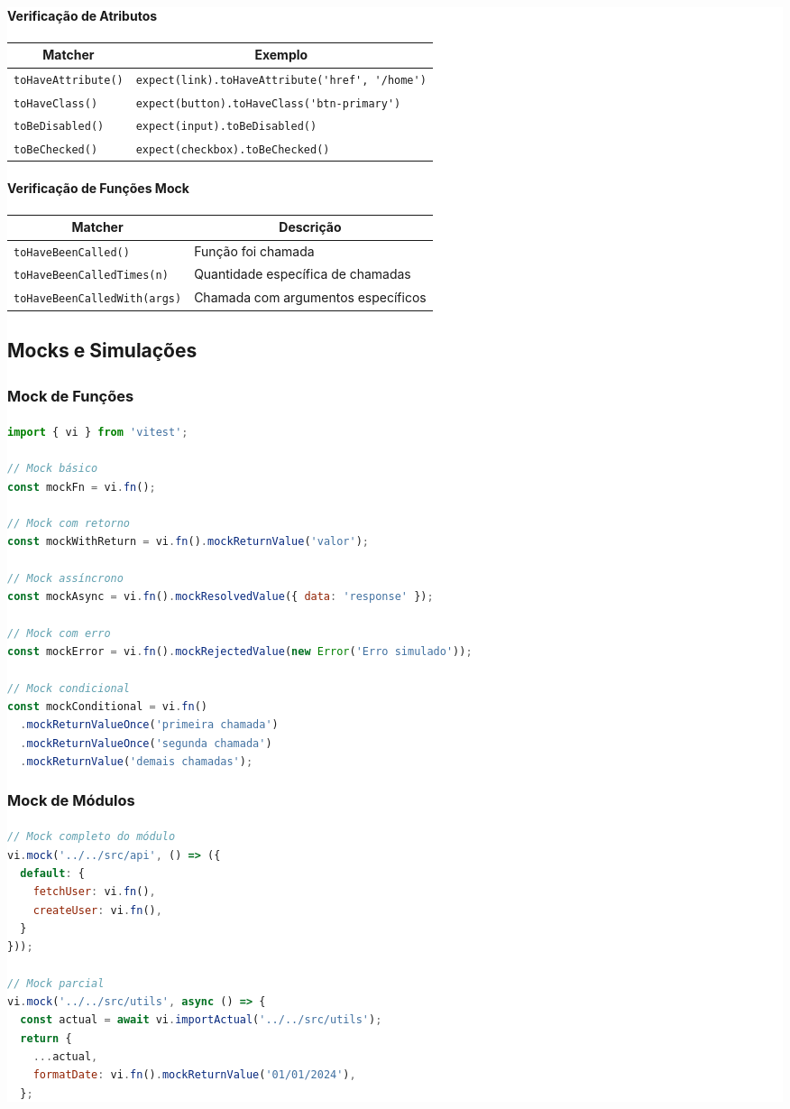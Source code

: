 #### Verificação de Atributos
| Matcher | Exemplo |
|---------|---------|
| `toHaveAttribute()` | `expect(link).toHaveAttribute('href', '/home')` |
| `toHaveClass()` | `expect(button).toHaveClass('btn-primary')` |
| `toBeDisabled()` | `expect(input).toBeDisabled()` |
| `toBeChecked()` | `expect(checkbox).toBeChecked()` |

#### Verificação de Funções Mock
| Matcher | Descrição |
|---------|-----------|
| `toHaveBeenCalled()` | Função foi chamada |
| `toHaveBeenCalledTimes(n)` | Quantidade específica de chamadas |
| `toHaveBeenCalledWith(args)` | Chamada com argumentos específicos |

## Mocks e Simulações

### Mock de Funções

```jsx title="Diferentes tipos de mock"
import { vi } from 'vitest';

// Mock básico
const mockFn = vi.fn();

// Mock com retorno
const mockWithReturn = vi.fn().mockReturnValue('valor');

// Mock assíncrono
const mockAsync = vi.fn().mockResolvedValue({ data: 'response' });

// Mock com erro
const mockError = vi.fn().mockRejectedValue(new Error('Erro simulado'));

// Mock condicional
const mockConditional = vi.fn()
  .mockReturnValueOnce('primeira chamada')
  .mockReturnValueOnce('segunda chamada')
  .mockReturnValue('demais chamadas');
```

### Mock de Módulos

```jsx title="Mock de módulo externo"
// Mock completo do módulo
vi.mock('../../src/api', () => ({
  default: {
    fetchUser: vi.fn(),
    createUser: vi.fn(),
  }
}));

// Mock parcial
vi.mock('../../src/utils', async () => {
  const actual = await vi.importActual('../../src/utils');
  return {
    ...actual,
    formatDate: vi.fn().mockReturnValue('01/01/2024'),
  };
```